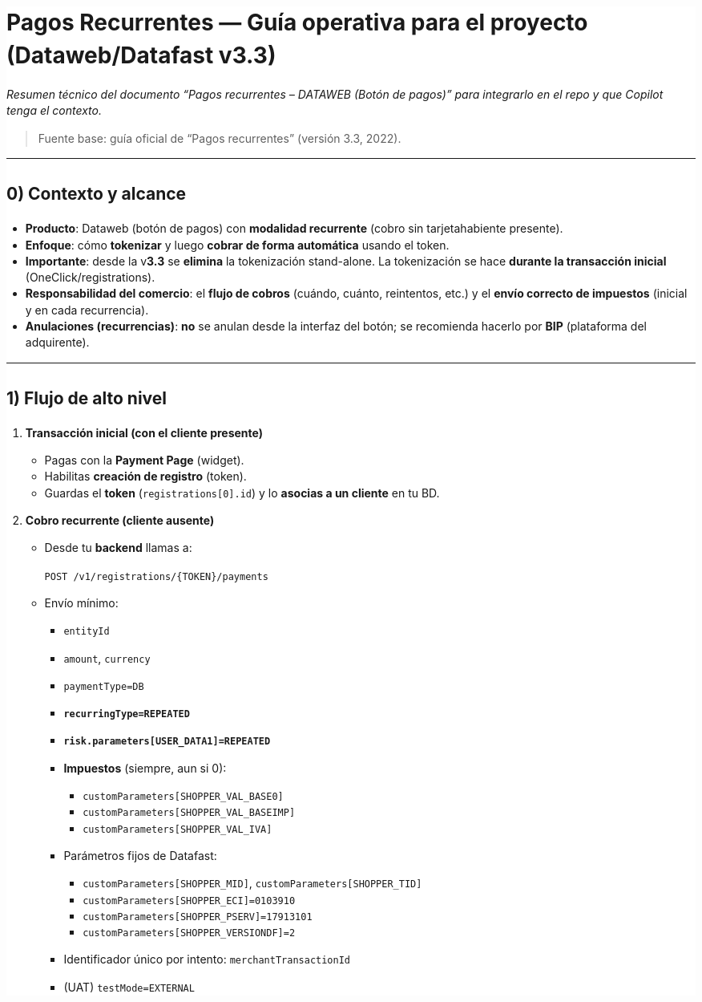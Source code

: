 # Pagos Recurrentes — **Guía operativa para el proyecto (Dataweb/Datafast v3.3)**

*Resumen técnico del documento “Pagos recurrentes – DATAWEB (Botón de pagos)” para integrarlo en el repo y que Copilot tenga el contexto.*

> Fuente base: guía oficial de “Pagos recurrentes” (versión 3.3, 2022). 

---

## 0) Contexto y alcance

* **Producto**: Dataweb (botón de pagos) con **modalidad recurrente** (cobro sin tarjetahabiente presente).
* **Enfoque**: cómo **tokenizar** y luego **cobrar de forma automática** usando el token.
* **Importante**: desde la v**3.3** se **elimina** la tokenización stand-alone. La tokenización se hace **durante la transacción inicial** (OneClick/registrations).
* **Responsabilidad del comercio**: el **flujo de cobros** (cuándo, cuánto, reintentos, etc.) y el **envío correcto de impuestos** (inicial y en cada recurrencia).
* **Anulaciones (recurrencias)**: **no** se anulan desde la interfaz del botón; se recomienda hacerlo por **BIP** (plataforma del adquirente).

---

## 1) Flujo de alto nivel

1. **Transacción inicial (con el cliente presente)**

   * Pagas con la **Payment Page** (widget).
   * Habilitas **creación de registro** (token).
   * Guardas el **token** (`registrations[0].id`) y lo **asocias a un cliente** en tu BD.

2. **Cobro recurrente (cliente ausente)**

   * Desde tu **backend** llamas a:

     ```
     POST /v1/registrations/{TOKEN}/payments
     ```
   * Envío mínimo:

     * `entityId`
     * `amount`, `currency`
     * `paymentType=DB`
     * **`recurringType=REPEATED`**
     * **`risk.parameters[USER_DATA1]=REPEATED`**
     * **Impuestos** (siempre, aun si 0):

       * `customParameters[SHOPPER_VAL_BASE0]`
       * `customParameters[SHOPPER_VAL_BASEIMP]`
       * `customParameters[SHOPPER_VAL_IVA]`
     * Parámetros fijos de Datafast:

       * `customParameters[SHOPPER_MID]`, `customParameters[SHOPPER_TID]`
       * `customParameters[SHOPPER_ECI]=0103910`
       * `customParameters[SHOPPER_PSERV]=17913101`
       * `customParameters[SHOPPER_VERSIONDF]=2`
     * Identificador único por intento: `merchantTransactionId`
     * (UAT) `testMode=EXTERNAL`
